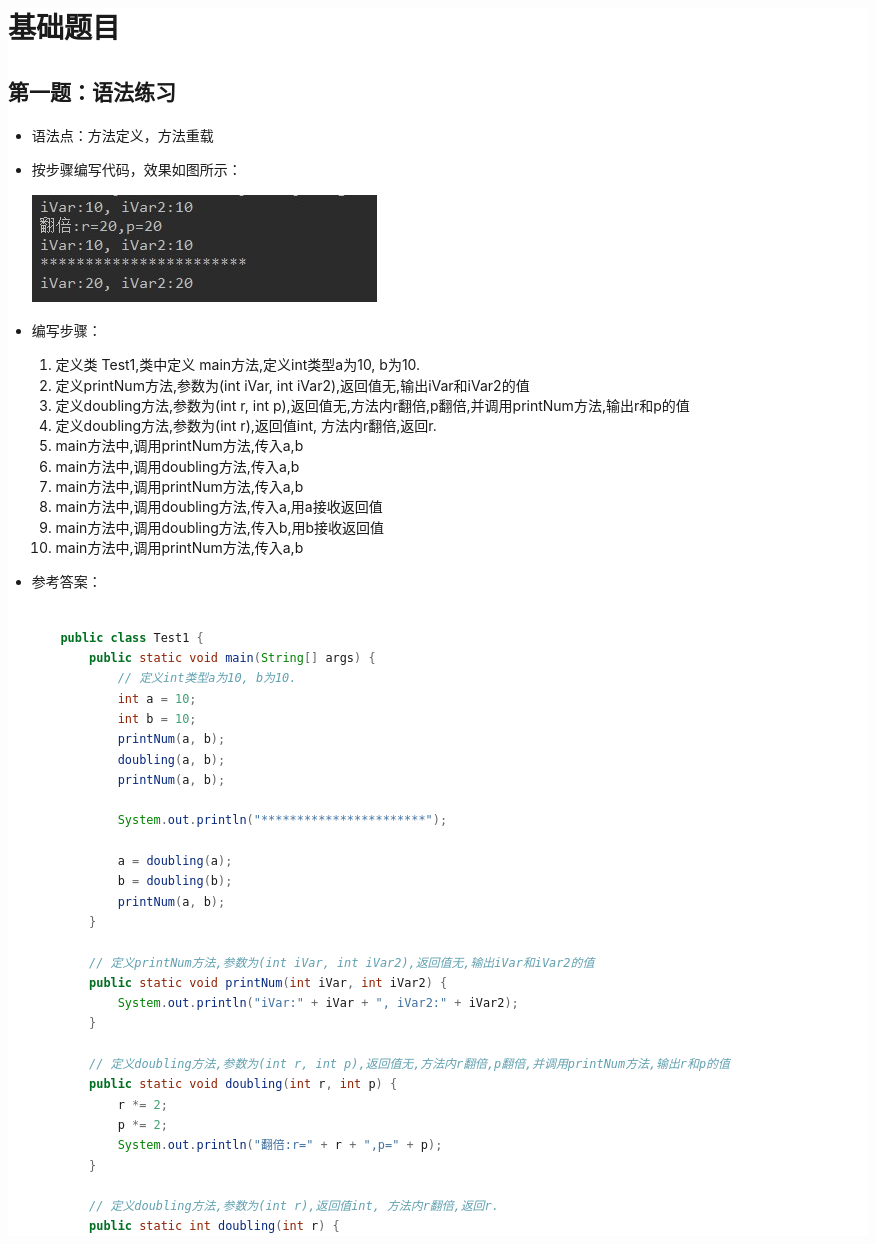 
# 基础题目

## 第一题：语法练习

* 语法点：方法定义，方法重载

* 按步骤编写代码，效果如图所示：

  ![](img\\1.jpg)

* 编写步骤：

  1. 定义类 Test1,类中定义 main方法,定义int类型a为10, b为10.
  2. 定义printNum方法,参数为(int iVar, int iVar2),返回值无,输出iVar和iVar2的值
  3. 定义doubling方法,参数为(int r, int p),返回值无,方法内r翻倍,p翻倍,并调用printNum方法,输出r和p的值
  4. 定义doubling方法,参数为(int r),返回值int, 方法内r翻倍,返回r.
  5. main方法中,调用printNum方法,传入a,b
  6. main方法中,调用doubling方法,传入a,b
  7. main方法中,调用printNum方法,传入a,b
  8. main方法中,调用doubling方法,传入a,用a接收返回值
  9. main方法中,调用doubling方法,传入b,用b接收返回值
  10. main方法中,调用printNum方法,传入a,b


* 参考答案：

  ```java

	  public class Test1 {
	      public static void main(String[] args) {
	          // 定义int类型a为10, b为10.
	          int a = 10;
	          int b = 10;
	          printNum(a, b);
	          doubling(a, b);
	          printNum(a, b);
	
	          System.out.println("***********************");
	
	          a = doubling(a);
	          b = doubling(b);
	          printNum(a, b);
	      }
	
	      // 定义printNum方法,参数为(int iVar, int iVar2),返回值无,输出iVar和iVar2的值
	      public static void printNum(int iVar, int iVar2) {
	          System.out.println("iVar:" + iVar + ", iVar2:" + iVar2);
	      }
	
	      // 定义doubling方法,参数为(int r, int p),返回值无,方法内r翻倍,p翻倍,并调用printNum方法,输出r和p的值
	      public static void doubling(int r, int p) {
	          r *= 2;
	          p *= 2;
	          System.out.println("翻倍:r=" + r + ",p=" + p);
	      }
	
	      // 定义doubling方法,参数为(int r),返回值int, 方法内r翻倍,返回r.
	      public static int doubling(int r) {
  ```